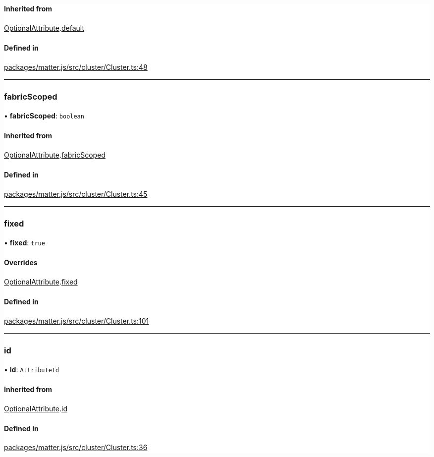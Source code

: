#### Inherited from

[OptionalAttribute](cluster_export.OptionalAttribute.md).[default](cluster_export.OptionalAttribute.md#default)

#### Defined in

[packages/matter.js/src/cluster/Cluster.ts:48](https://github.com/project-chip/matter.js/blob/3adaded6/packages/matter.js/src/cluster/Cluster.ts#L48)

___

### fabricScoped

• **fabricScoped**: `boolean`

#### Inherited from

[OptionalAttribute](cluster_export.OptionalAttribute.md).[fabricScoped](cluster_export.OptionalAttribute.md#fabricscoped)

#### Defined in

[packages/matter.js/src/cluster/Cluster.ts:45](https://github.com/project-chip/matter.js/blob/3adaded6/packages/matter.js/src/cluster/Cluster.ts#L45)

___

### fixed

• **fixed**: ``true``

#### Overrides

[OptionalAttribute](cluster_export.OptionalAttribute.md).[fixed](cluster_export.OptionalAttribute.md#fixed)

#### Defined in

[packages/matter.js/src/cluster/Cluster.ts:101](https://github.com/project-chip/matter.js/blob/3adaded6/packages/matter.js/src/cluster/Cluster.ts#L101)

___

### id

• **id**: [`AttributeId`](../modules/datatype_export.md#attributeid)

#### Inherited from

[OptionalAttribute](cluster_export.OptionalAttribute.md).[id](cluster_export.OptionalAttribute.md#id)

#### Defined in

[packages/matter.js/src/cluster/Cluster.ts:36](https://github.com/project-chip/matter.js/blob/3adaded6/packages/matter.js/src/cluster/Cluster.ts#L36)
